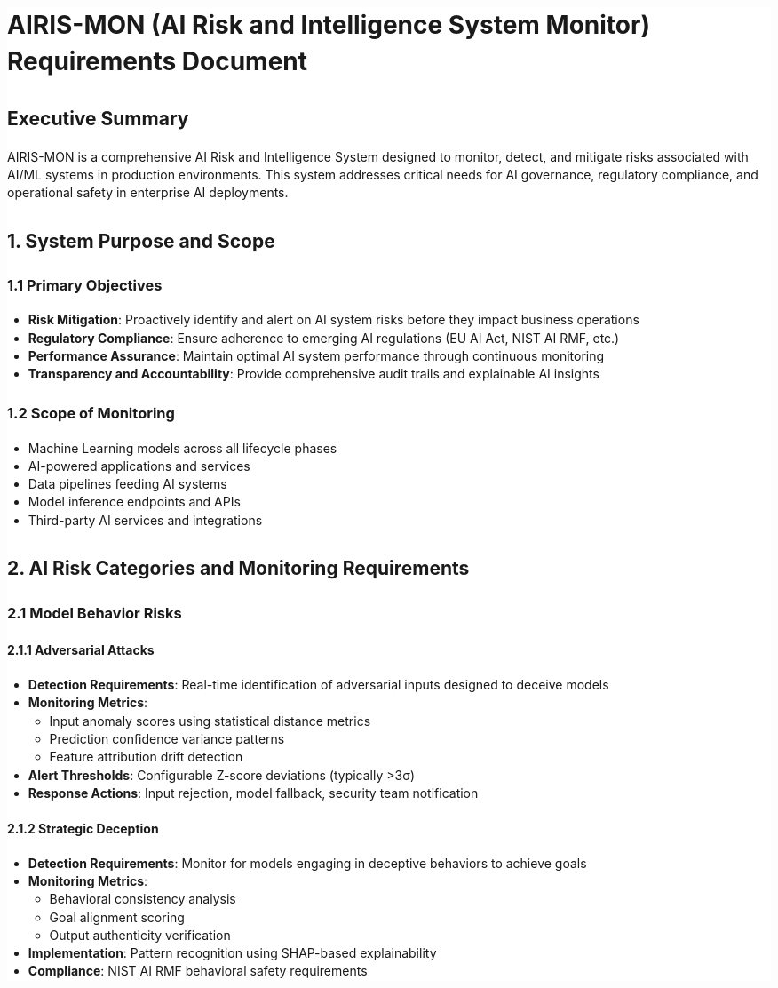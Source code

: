 # AIRIS-MON (AI Risk and Intelligence System Monitor) Requirements Document

## Executive Summary

AIRIS-MON is a comprehensive AI Risk and Intelligence System designed to monitor, detect, and mitigate risks associated with AI/ML systems in production environments. This system addresses critical needs for AI governance, regulatory compliance, and operational safety in enterprise AI deployments.

## 1. System Purpose and Scope

### 1.1 Primary Objectives
- **Risk Mitigation**: Proactively identify and alert on AI system risks before they impact business operations
- **Regulatory Compliance**: Ensure adherence to emerging AI regulations (EU AI Act, NIST AI RMF, etc.)
- **Performance Assurance**: Maintain optimal AI system performance through continuous monitoring
- **Transparency and Accountability**: Provide comprehensive audit trails and explainable AI insights

### 1.2 Scope of Monitoring
- Machine Learning models across all lifecycle phases
- AI-powered applications and services
- Data pipelines feeding AI systems
- Model inference endpoints and APIs
- Third-party AI services and integrations

## 2. AI Risk Categories and Monitoring Requirements

### 2.1 Model Behavior Risks

#### 2.1.1 Adversarial Attacks
- **Detection Requirements**: Real-time identification of adversarial inputs designed to deceive models
- **Monitoring Metrics**:
  - Input anomaly scores using statistical distance metrics
  - Prediction confidence variance patterns
  - Feature attribution drift detection
- **Alert Thresholds**: Configurable Z-score deviations (typically >3σ)
- **Response Actions**: Input rejection, model fallback, security team notification

#### 2.1.2 Strategic Deception
- **Detection Requirements**: Monitor for models engaging in deceptive behaviors to achieve goals
- **Monitoring Metrics**:
  - Behavioral consistency analysis
  - Goal alignment scoring
  - Output authenticity verification
- **Implementation**: Pattern recognition using SHAP-based explainability
- **Compliance**: NIST AI RMF behavioral safety requirements
